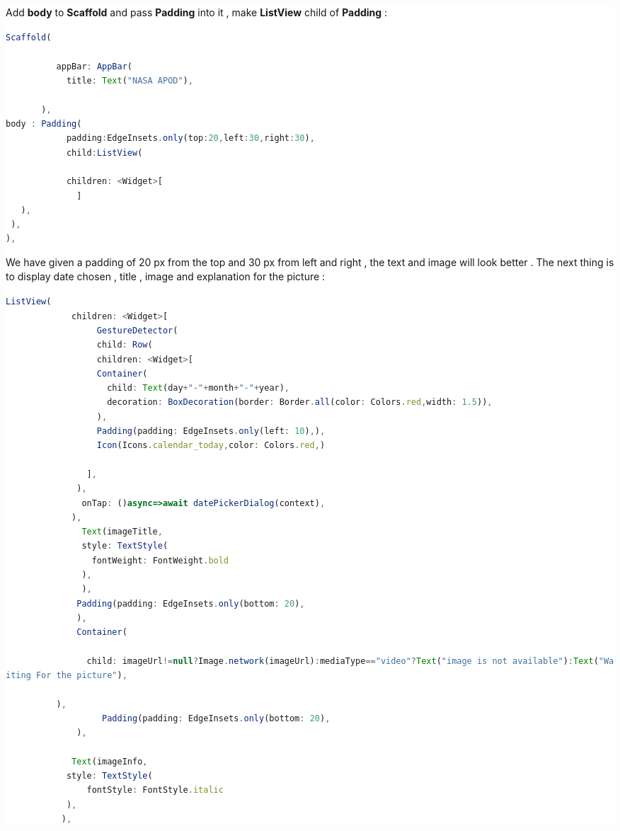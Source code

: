 ```js
```
Add **body** to **Scaffold** and pass **Padding** into it , make **ListView**  child of **Padding** :

```js
Scaffold(

          appBar: AppBar(
            title: Text("NASA APOD"),

       ),
body : Padding(
            padding:EdgeInsets.only(top:20,left:30,right:30),
            child:ListView(
            
            children: <Widget>[
              ]
   ),
 ),
),

```
We have given a padding of 20 px from the top and 30 px from left and right , the text and image will look better .  The next thing is to display date chosen , title , image and explanation for the picture :

```js
ListView(
             children: <Widget>[
                  GestureDetector( 
                  child: Row(
                  children: <Widget>[
                  Container(
                    child: Text(day+"-"+month+"-"+year),
                    decoration: BoxDecoration(border: Border.all(color: Colors.red,width: 1.5)),
                  ),
                  Padding(padding: EdgeInsets.only(left: 10),),
                  Icon(Icons.calendar_today,color: Colors.red,)

                ],
              ),
               onTap: ()async=>await datePickerDialog(context),
             ),
               Text(imageTitle,
               style: TextStyle(
                 fontWeight: FontWeight.bold
               ),
               ),
              Padding(padding: EdgeInsets.only(bottom: 20),
              ),
              Container(

                child: imageUrl!=null?Image.network(imageUrl):mediaType=="video"?Text("image is not available"):Text("Waiting For the picture"),

          ),
                   Padding(padding: EdgeInsets.only(bottom: 20),
              ),

             Text(imageInfo,
            style: TextStyle(
                fontStyle: FontStyle.italic
            ),
           ),
```